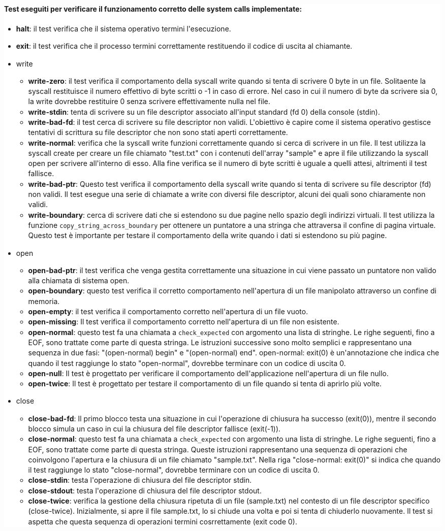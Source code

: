 
#### Test eseguiti per verificare il funzionamento corretto delle system calls implementate: ####

+ **halt**: il test verifica che il sistema operativo termini l'esecuzione.

+ **exit**: il test verifica che il processo termini correttamente restituendo il codice di uscita al chiamante.
+ write

  + **write-zero**: il test verifica il comportamento della syscall write quando si tenta di scrivere 0 byte in un file. Solitaente la syscall restituisce il numero effettivo di byte scritti o -1 in caso di errore. Nel caso in cui il numero di byte da scrivere sia 0, la write dovrebbe restituire 0 senza scrivere effettivamente nulla nel file.
  + **write-stdin**: tenta di scrivere su un file descriptor associato all'input standard (fd 0) della console (stdin).
  + **write-bad-fd**: il test cerca di scrivere su file descriptor non validi. L'obiettivo è capire come il sistema operativo gestisce tentativi di scrittura su file descriptor che non sono stati aperti correttamente.
  + **write-normal**: verifica che la syscall write funzioni correttamente quando si cerca di scrivere in un file. Il test utilizza la syscall create per creare un file chiamato "test.txt" con i contenuti dell'array "sample" e apre il file utilizzando la syscall open per scrivere all'interno di esso. Alla fine verifica se il numero di byte scritti è uguale a quelli attesi, altrimenti il test fallisce.
  + **write-bad-ptr**: Questo test verifica il comportamento della syscall write quando si tenta di scrivere su file descriptor (fd) non validi. Il test esegue una serie di chiamate a write con diversi file descriptor, alcuni dei quali sono chiaramente non validi.
  + **write-boundary**: cerca di scrivere dati che si estendono su due pagine nello spazio degli indirizzi virtuali. Il test utilizza la funzione `copy_string_across_boundary` per ottenere un puntatore a una stringa che attraversa il confine di pagina virtuale. Questo test è importante per testare il comportamento della write quando i dati si estendono su più pagine.

+ open

  + **open-bad-ptr**: il test verifica che venga gestita correttamente una situazione in cui viene passato un puntatore non valido alla chiamata di sistema open.
  + **open-boundary**: questo test verifica il corretto comportamento nell'apertura di un file manipolato attraverso un confine di memoria.
  + **open-empty**: il test verifica il comportamento corretto nell'apertura di un file vuoto.
  + **open-missing**: Il test verifica il comportamento corretto nell'apertura di un file non esistente.
  + **open-normal**: questo test fa una chiamata a `check_expected` con argomento una lista di stringhe. Le righe seguenti, fino a EOF, sono trattate come parte di questa stringa. Le istruzioni successive sono molto semplici e rappresentano una sequenza in due fasi: "(open-normal) begin" e "(open-normal) end". open-normal: exit(0) è un'annotazione che indica che quando il test raggiunge lo stato "open-normal", dovrebbe terminare con un codice di uscita 0.
  + **open-null**: Il test è progettato per verificare il comportamento dell'applicazione nell'apertura di un file nullo.
  + **open-twice**: Il test è progettato per testare il comportamento di un file quando si tenta di aprirlo più volte.

+ close
 
  + **close-bad-fd**: Il primo blocco testa una situazione in cui l'operazione di chiusura ha successo (exit(0)), mentre il secondo blocco simula un caso in cui la chiusura del file descriptor fallisce (exit(-1)).
  + **close-normal**: questo test fa una chiamata a `check_expected` con argomento una lista di stringhe. Le righe seguenti, fino a EOF, sono trattate come parte di questa stringa. Queste istruzioni rappresentano una sequenza di operazioni che coinvolgono l'apertura e la chiusura di un file chiamato "sample.txt". Nella riga "close-normal: exit(0)" si indica che quando il test raggiunge lo stato "close-normal", dovrebbe terminare con un codice di uscita 0.
  + **close-stdin**: testa l'operazione di chiusura del file descriptor stdin.
  + **close-stdout**: testa l'operazione di chiusura del file descriptor stdout.
  + **close-twice**: verifica la gestione della chiusura ripetuta di un file (sample.txt) nel contesto di un file descriptor specifico (close-twice). Inizialmente, si apre il file sample.txt, lo si chiude una volta e poi si tenta di chiuderlo nuovamente. Il test si aspetta che questa sequenza di operazioni termini cosrrettamente (exit code 0).